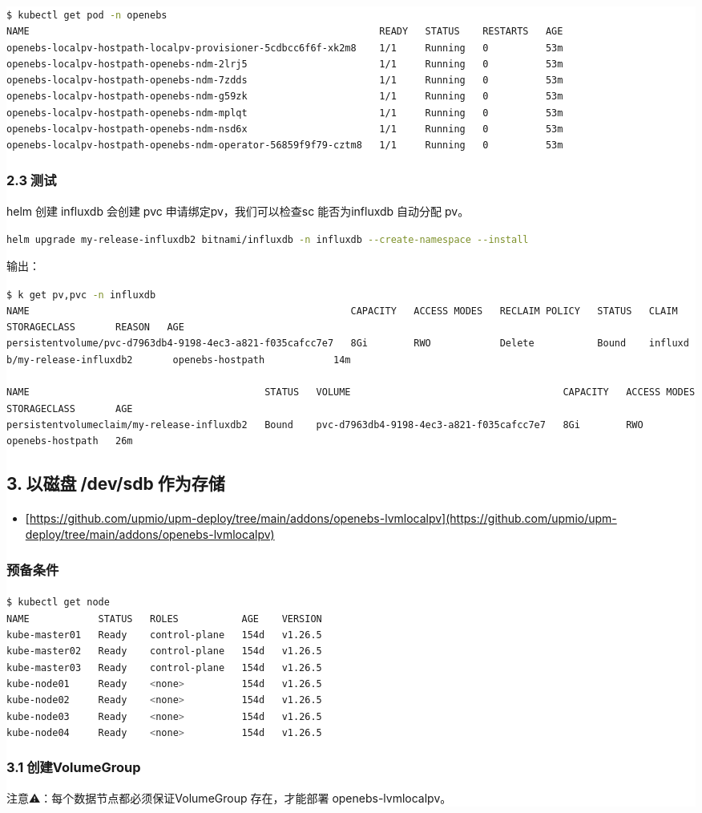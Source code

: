 ```bash
$ kubectl get pod -n openebs
NAME                                                             READY   STATUS    RESTARTS   AGE
openebs-localpv-hostpath-localpv-provisioner-5cdbcc6f6f-xk2m8    1/1     Running   0          53m
openebs-localpv-hostpath-openebs-ndm-2lrj5                       1/1     Running   0          53m
openebs-localpv-hostpath-openebs-ndm-7zdds                       1/1     Running   0          53m
openebs-localpv-hostpath-openebs-ndm-g59zk                       1/1     Running   0          53m
openebs-localpv-hostpath-openebs-ndm-mplqt                       1/1     Running   0          53m
openebs-localpv-hostpath-openebs-ndm-nsd6x                       1/1     Running   0          53m
openebs-localpv-hostpath-openebs-ndm-operator-56859f9f79-cztm8   1/1     Running   0          53m
```

### 2.3  测试
helm 创建 influxdb 会创建 pvc 申请绑定pv，我们可以检查sc 能否为influxdb 自动分配 pv。

```bash
helm upgrade my-release-influxdb2 bitnami/influxdb -n influxdb --create-namespace --install
```
输出：

```bash
$ k get pv,pvc -n influxdb
NAME                                                        CAPACITY   ACCESS MODES   RECLAIM POLICY   STATUS   CLAIM                               STORAGECLASS       REASON   AGE
persistentvolume/pvc-d7963db4-9198-4ec3-a821-f035cafcc7e7   8Gi        RWO            Delete           Bound    influxdb/my-release-influxdb2       openebs-hostpath            14m

NAME                                         STATUS   VOLUME                                     CAPACITY   ACCESS MODES   STORAGECLASS       AGE
persistentvolumeclaim/my-release-influxdb2   Bound    pvc-d7963db4-9198-4ec3-a821-f035cafcc7e7   8Gi        RWO            openebs-hostpath   26m
```

## 3. 以磁盘 /dev/sdb 作为存储

- [https://github.com/upmio/upm-deploy/tree/main/addons/openebs-lvmlocalpv](https://github.com/upmio/upm-deploy/tree/main/addons/openebs-lvmlocalpv)

### 预备条件

```bash
$ kubectl get node
NAME            STATUS   ROLES           AGE    VERSION
kube-master01   Ready    control-plane   154d   v1.26.5
kube-master02   Ready    control-plane   154d   v1.26.5
kube-master03   Ready    control-plane   154d   v1.26.5
kube-node01     Ready    <none>          154d   v1.26.5
kube-node02     Ready    <none>          154d   v1.26.5
kube-node03     Ready    <none>          154d   v1.26.5
kube-node04     Ready    <none>          154d   v1.26.5
```

### 3.1 创建VolumeGroup
注意⚠️：每个数据节点都必须保证VolumeGroup 存在，才能部署 openebs-lvmlocalpv。

